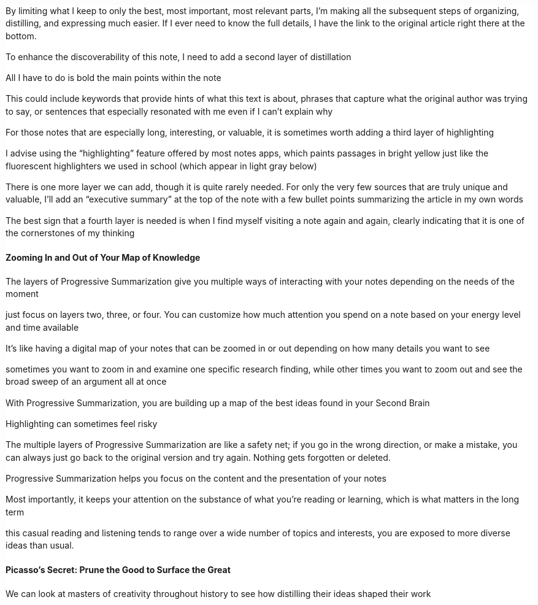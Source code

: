 By limiting what I keep to only the best, most important, most relevant parts, I’m making all the subsequent steps of organizing, distilling, and expressing much easier. If I ever need to know the full details, I have the link to the original article right there at the bottom.

To enhance the discoverability of this note, I need to add a second layer of distillation

All I have to do is bold the main points within the note

This could include keywords that provide hints of what this text is about, phrases that capture what the original author was trying to say, or sentences that especially resonated with me even if I can’t explain why

For those notes that are especially long, interesting, or valuable, it is sometimes worth adding a third layer of highlighting

I advise using the “highlighting” feature offered by most notes apps, which paints passages in bright yellow just like the fluorescent highlighters we used in school (which appear in light gray below)

There is one more layer we can add, though it is quite rarely needed. For only the very few sources that are truly unique and valuable, I’ll add an “executive summary” at the top of the note with a few bullet points summarizing the article in my own words

The best sign that a fourth layer is needed is when I find myself visiting a note again and again, clearly indicating that it is one of the cornerstones of my thinking
#### Zooming In and Out of Your Map of Knowledge
The layers of Progressive Summarization give you multiple ways of interacting with your notes depending on the needs of the moment

just focus on layers two, three, or four. You can customize how much attention you spend on a note based on your energy level and time available

It’s like having a digital map of your notes that can be zoomed in or out depending on how many details you want to see

sometimes you want to zoom in and examine one specific research finding, while other times you want to zoom out and see the broad sweep of an argument all at once

With Progressive Summarization, you are building up a map of the best ideas found in your Second Brain

Highlighting can sometimes feel risky

The multiple layers of Progressive Summarization are like a safety net; if you go in the wrong direction, or make a mistake, you can always just go back to the original version and try again. Nothing gets forgotten or deleted.

Progressive Summarization helps you focus on the content and the presentation of your notes

Most importantly, it keeps your attention on the substance of what you’re reading or learning, which is what matters in the long term

this casual reading and listening tends to range over a wide number of topics and interests, you are exposed to more diverse ideas than usual.
#### Picasso’s Secret: Prune the Good to Surface the Great
We can look at masters of creativity throughout history to see how distilling their ideas shaped their work
